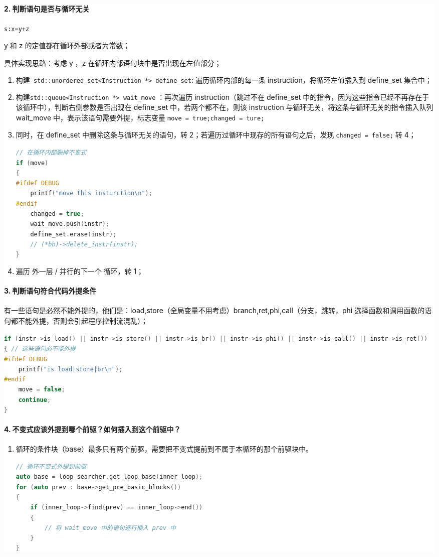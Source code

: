 #### 2. 判断语句是否与循环无关

`s:x=y+z`

y 和 z 的定值都在循环外部或者为常数；

具体实现思路：考虑 y ，z 在循环内部语句块中是否出现在左值部分；

1. 构建` std::unordered_set<Instruction *> define_set`: 遍历循环内部的每一条 instruction，将循环左值插入到 define_set 集合中；

2. 构建`std::queue<Instruction *> wait_move` ：再次遍历 instruction（跳过不在 define_set 中的指令，因为这些指令已经不再存在于该循环中），判断右侧参数是否出现在 define_set 中，若两个都不在，则该 instruction 与循环无关，将这条与循环无关的指令插入队列 wait_move 中，表示该语句需要外提，标志变量 `move = true;changed = ture;`

3. 同时，在 define_set 中删除这条与循环无关的语句，转 2；若遍历过循环中现存的所有语句之后，发现 `changed = false;` 转 4；

   ```cpp
   // 在循环内部删掉不变式
   if (move)
   {
   #ifdef DEBUG
       printf("move this insturction\n");
   #endif
       changed = true;
       wait_move.push(instr);
       define_set.erase(instr);
       // (*bb)->delete_instr(instr);
   }
   ```

4. 遍历 外一层 / 并行的下一个 循环，转 1；

#### 3. 判断语句符合代码外提条件

有一些语句是必然不能外提的，他们是：load,store（全局变量不用考虑）branch,ret,phi,call（分支，跳转，phi 选择函数和调用函数的语句都不能外提，否则会引起程序控制流混乱）；

```cpp
if (instr->is_load() || instr->is_store() || instr->is_br() || instr->is_phi() || instr->is_call() || instr->is_ret())
{ // 这些语句必不能外提
#ifdef DEBUG
    printf("is load|store|br\n");
#endif
    move = false;
    continue;
}
```

#### 4. 不变式应该外提到哪个前驱？如何插入到这个前驱中？

1. 循环的条件块（base）最多只有两个前驱，需要把不变式提前到不属于本循环的那个前驱块中。

   ```cpp
   // 循环不变式外提到前驱
   auto base = loop_searcher.get_loop_base(inner_loop);
   for (auto prev : base->get_pre_basic_blocks())
   {
       if (inner_loop->find(prev) == inner_loop->end())
       {
           // 将 wait_move 中的语句逐行插入 prev 中
       }
   }
   ```
